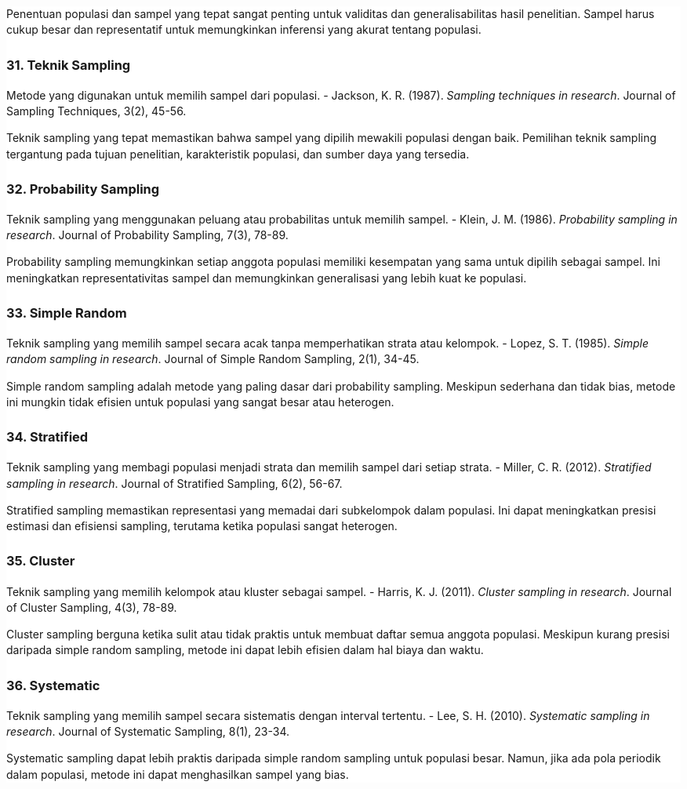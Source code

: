 Penentuan populasi dan sampel yang tepat sangat penting untuk validitas dan generalisabilitas hasil penelitian. Sampel harus cukup besar dan representatif untuk memungkinkan inferensi yang akurat tentang populasi.

### 31. **Teknik Sampling**

Metode yang digunakan untuk memilih sampel dari populasi. - Jackson, K. R. (1987). *Sampling techniques in research*. Journal of Sampling Techniques, 3(2), 45-56.

Teknik sampling yang tepat memastikan bahwa sampel yang dipilih mewakili populasi dengan baik. Pemilihan teknik sampling tergantung pada tujuan penelitian, karakteristik populasi, dan sumber daya yang tersedia.

### 32. **Probability Sampling**

Teknik sampling yang menggunakan peluang atau probabilitas untuk memilih sampel. - Klein, J. M. (1986). *Probability sampling in research*. Journal of Probability Sampling, 7(3), 78-89.

Probability sampling memungkinkan setiap anggota populasi memiliki kesempatan yang sama untuk dipilih sebagai sampel. Ini meningkatkan representativitas sampel dan memungkinkan generalisasi yang lebih kuat ke populasi.

### 33. **Simple Random**

Teknik sampling yang memilih sampel secara acak tanpa memperhatikan strata atau kelompok. - Lopez, S. T. (1985). *Simple random sampling in research*. Journal of Simple Random Sampling, 2(1), 34-45.

Simple random sampling adalah metode yang paling dasar dari probability sampling. Meskipun sederhana dan tidak bias, metode ini mungkin tidak efisien untuk populasi yang sangat besar atau heterogen.

### 34. **Stratified**

Teknik sampling yang membagi populasi menjadi strata dan memilih sampel dari setiap strata. - Miller, C. R. (2012). *Stratified sampling in research*. Journal of Stratified Sampling, 6(2), 56-67.

Stratified sampling memastikan representasi yang memadai dari subkelompok dalam populasi. Ini dapat meningkatkan presisi estimasi dan efisiensi sampling, terutama ketika populasi sangat heterogen.

### 35. **Cluster**

Teknik sampling yang memilih kelompok atau kluster sebagai sampel. - Harris, K. J. (2011). *Cluster sampling in research*. Journal of Cluster Sampling, 4(3), 78-89.

Cluster sampling berguna ketika sulit atau tidak praktis untuk membuat daftar semua anggota populasi. Meskipun kurang presisi daripada simple random sampling, metode ini dapat lebih efisien dalam hal biaya dan waktu.

### 36. **Systematic**

Teknik sampling yang memilih sampel secara sistematis dengan interval tertentu. - Lee, S. H. (2010). *Systematic sampling in research*. Journal of Systematic Sampling, 8(1), 23-34.

Systematic sampling dapat lebih praktis daripada simple random sampling untuk populasi besar. Namun, jika ada pola periodik dalam populasi, metode ini dapat menghasilkan sampel yang bias.
